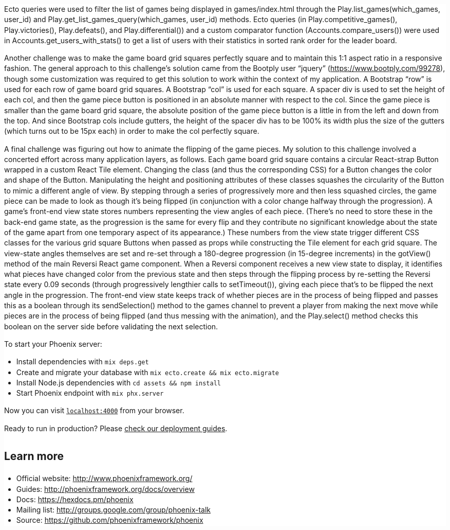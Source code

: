 Ecto queries were used to filter the list of games being displayed in games/index.html through the Play.list_games(which_games, user_id) and Play.get_list_games_query(which_games, user_id) methods. Ecto queries (in Play.competitive_games(), Play.victories(), Play.defeats(), and Play.differential()) and a custom comparator function (Accounts.compare_users()) were used in Accounts.get_users_with_stats() to get a list of users with their statistics in sorted rank order for the leader board.

Another challenge was to make the game board grid squares perfectly square and to maintain this 1:1 aspect ratio in a responsive fashion. The general approach to this challenge’s solution came from the Bootply user “jquery” (https://www.bootply.com/99278), though some customization was required to get this solution to work within the context of my application. A Bootstrap “row” is used for each row of game board grid squares. A Bootstrap “col” is used for each square. A spacer div is used to set the height of each col, and then the game piece button is positioned in an absolute manner with respect to the col. Since the game piece is smaller than the game board grid square, the absolute position of the game piece button is a little in from the left and down from the top. And since Bootstrap cols include gutters, the height of the spacer div has to be 100% its width plus the size of the gutters (which turns out to be 15px each) in order to make the col perfectly square.

A final challenge was figuring out how to animate the flipping of the game pieces. My solution to this challenge involved a concerted effort across many application layers, as follows. Each game board grid square contains a circular React-strap Button wrapped in a custom React Tile element. Changing the class (and thus the corresponding CSS) for a Button changes the color and shape of the Button. Manipulating the height and positioning attributes of these classes squashes the circularity of the Button to mimic a different angle of view. By stepping through a series of progressively more and then less squashed circles, the game piece can be made to look as though it’s being flipped (in conjunction with a color change halfway through the progression). A game’s front-end view state stores numbers representing the view angles of each piece. (There’s no need to store these in the back-end game state, as the progression is the same for every flip and they contribute no significant knowledge about the state of the game apart from one temporary aspect of its appearance.) These numbers from the view state trigger different CSS classes for the various grid square Buttons when passed as props while constructing the Tile element for each grid square. The view-state angles themselves are set and re-set through a 180-degree progression (in 15-degree increments) in the gotView() method of the main Reversi React game component. When a Reversi component receives a new view state to display, it identifies what pieces have changed color from the previous state and then steps through the flipping process by re-setting the Reversi state every 0.09 seconds (through progressively lengthier calls to setTimeout()), giving each piece that’s to be flipped the next angle in the progression. The front-end view state keeps track of whether pieces are in the process of being flipped and passes this as a boolean through its sendSelection() method to the games channel to prevent a player from making the next move while pieces are in the process of being flipped (and thus messing with the animation), and the Play.select() method checks this boolean on the server side before validating the next selection.

To start your Phoenix server:

  * Install dependencies with `mix deps.get`
  * Create and migrate your database with `mix ecto.create && mix ecto.migrate`
  * Install Node.js dependencies with `cd assets && npm install`
  * Start Phoenix endpoint with `mix phx.server`

Now you can visit [`localhost:4000`](http://localhost:4000) from your browser.

Ready to run in production? Please [check our deployment guides](http://www.phoenixframework.org/docs/deployment).

## Learn more

  * Official website: http://www.phoenixframework.org/
  * Guides: http://phoenixframework.org/docs/overview
  * Docs: https://hexdocs.pm/phoenix
  * Mailing list: http://groups.google.com/group/phoenix-talk
  * Source: https://github.com/phoenixframework/phoenix
